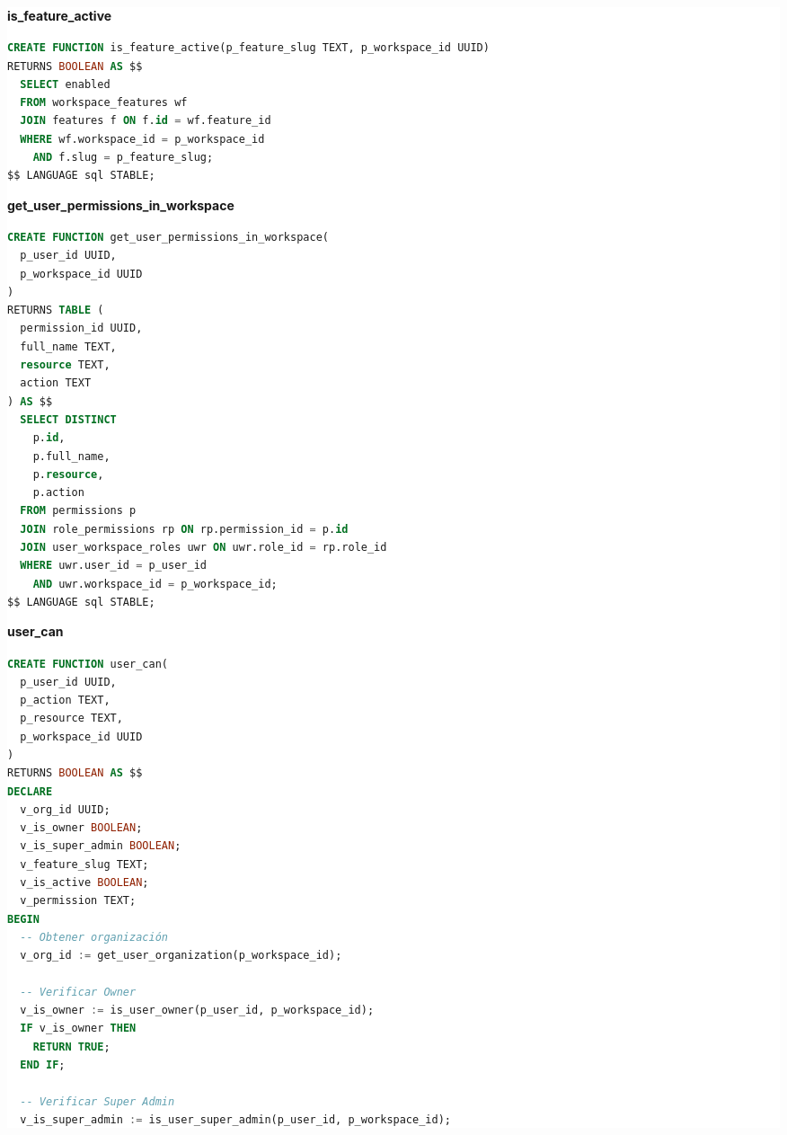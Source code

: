**is_feature_active**
```sql
CREATE FUNCTION is_feature_active(p_feature_slug TEXT, p_workspace_id UUID)
RETURNS BOOLEAN AS $$
  SELECT enabled
  FROM workspace_features wf
  JOIN features f ON f.id = wf.feature_id
  WHERE wf.workspace_id = p_workspace_id
    AND f.slug = p_feature_slug;
$$ LANGUAGE sql STABLE;
```

**get_user_permissions_in_workspace**
```sql
CREATE FUNCTION get_user_permissions_in_workspace(
  p_user_id UUID,
  p_workspace_id UUID
)
RETURNS TABLE (
  permission_id UUID,
  full_name TEXT,
  resource TEXT,
  action TEXT
) AS $$
  SELECT DISTINCT
    p.id,
    p.full_name,
    p.resource,
    p.action
  FROM permissions p
  JOIN role_permissions rp ON rp.permission_id = p.id
  JOIN user_workspace_roles uwr ON uwr.role_id = rp.role_id
  WHERE uwr.user_id = p_user_id
    AND uwr.workspace_id = p_workspace_id;
$$ LANGUAGE sql STABLE;
```

**user_can**
```sql
CREATE FUNCTION user_can(
  p_user_id UUID,
  p_action TEXT,
  p_resource TEXT,
  p_workspace_id UUID
)
RETURNS BOOLEAN AS $$
DECLARE
  v_org_id UUID;
  v_is_owner BOOLEAN;
  v_is_super_admin BOOLEAN;
  v_feature_slug TEXT;
  v_is_active BOOLEAN;
  v_permission TEXT;
BEGIN
  -- Obtener organización
  v_org_id := get_user_organization(p_workspace_id);
  
  -- Verificar Owner
  v_is_owner := is_user_owner(p_user_id, p_workspace_id);
  IF v_is_owner THEN
    RETURN TRUE;
  END IF;
  
  -- Verificar Super Admin
  v_is_super_admin := is_user_super_admin(p_user_id, p_workspace_id);
```